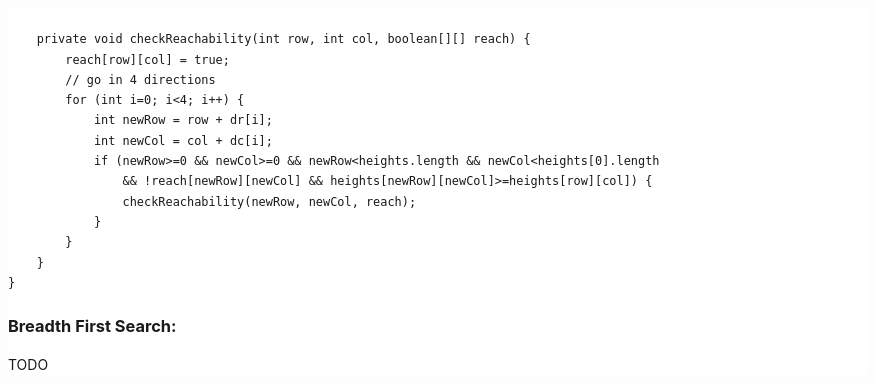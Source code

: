 ```
    
    private void checkReachability(int row, int col, boolean[][] reach) {
        reach[row][col] = true;
        // go in 4 directions
        for (int i=0; i<4; i++) {
            int newRow = row + dr[i];
            int newCol = col + dc[i];
            if (newRow>=0 && newCol>=0 && newRow<heights.length && newCol<heights[0].length 
                && !reach[newRow][newCol] && heights[newRow][newCol]>=heights[row][col]) {
                checkReachability(newRow, newCol, reach);
            }
        }
    }
}
```

### Breadth First Search:

TODO
